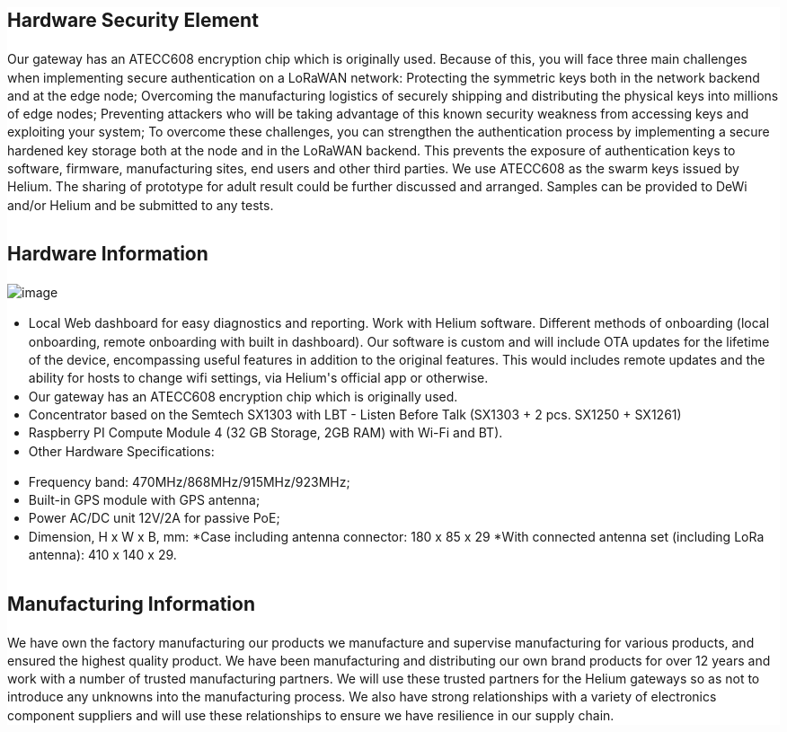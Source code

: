 ## Hardware Security Element
Our gateway has an ATECC608 encryption chip which is originally used.
Because of this, you will face three main challenges when implementing secure authentication on a LoRaWAN network:
Protecting the symmetric keys both in the network backend and at the edge node;
Overcoming the manufacturing logistics of securely shipping and distributing the physical keys into millions of edge nodes;
Preventing attackers who will be taking advantage of this known security weakness from accessing keys and exploiting your system;
To overcome these challenges, you can strengthen the authentication process by implementing a secure hardened key storage both at the node and in the LoRaWAN backend.
This prevents the exposure of authentication keys to software, firmware, manufacturing sites, end users and other third parties.
We use ATECC608 as the swarm keys issued by Helium.
The sharing of prototype for adult result could be further discussed and arranged.
Samples can be provided to DeWi and/or Helium and be submitted to any tests.

## Hardware Information

![image](https://github.com/DVdimsaf/Outdoor-LoRa-Helium-hotspot/raw/main/Outdoor_photo_hotspot_for_HIP.jpg)

* Local Web dashboard for easy diagnostics and reporting. Work with Helium software.
Different methods of onboarding (local onboarding, remote onboarding with built in dashboard).
Our software is custom and will include OTA updates for the lifetime of the device, encompassing useful features in addition to the original features.
This would includes remote updates and the ability for hosts to change wifi settings, via Helium's official app or otherwise.
* Our gateway has an ATECC608 encryption chip which is originally used. 
* Concentrator based on the Semtech SX1303 with LBT - Listen Before Talk (SX1303 + 2 pcs. SX1250 + SX1261)
* Raspberry PI Compute Module 4 (32 GB Storage, 2GB RAM) with Wi-Fi and BT).
* Other Hardware Specifications:
- Frequency band: 470MHz/868MHz/915MHz/923MHz;
- Built-in GPS module with GPS antenna;
- Power AC/DC unit 12V/2A for passive PoE;
- Dimension, H x W x B, mm:
      *Case including antenna connector: 180 x 85 x 29
      *With connected antenna set (including LoRa antenna): 410 x 140 x 29.

## Manufacturing Information
We have own the factory manufacturing our products we manufacture and supervise manufacturing for various products, and ensured the highest quality product.
We have been manufacturing and distributing our own brand products for over 12 years and work with a number of trusted manufacturing partners.
We will use these trusted partners for the Helium gateways so as not to introduce any unknowns into the manufacturing process.
We also have strong relationships with a variety of electronics component suppliers and will use these relationships to ensure we have resilience in our supply chain. 

